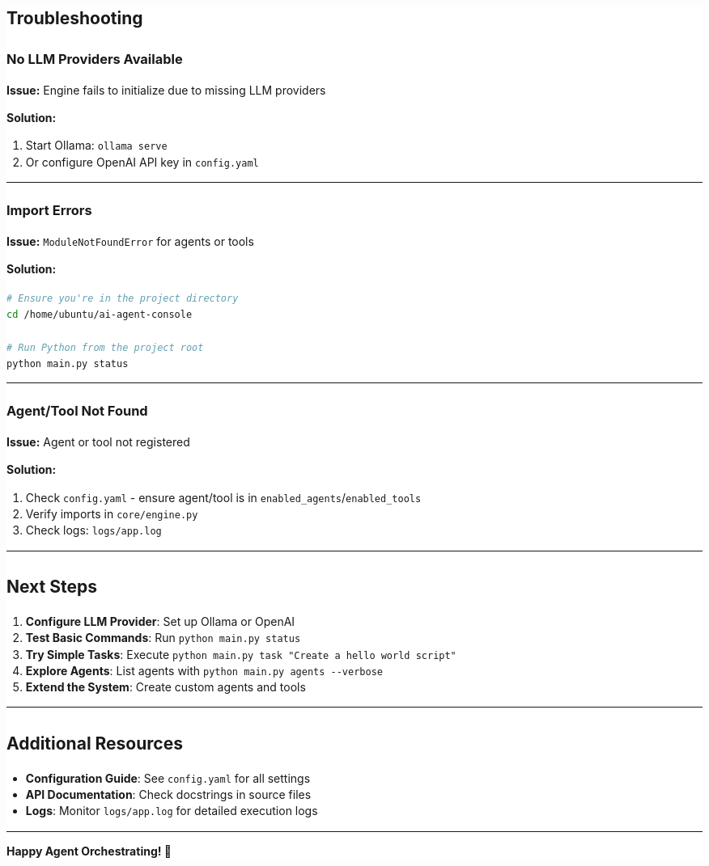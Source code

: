 
## Troubleshooting

### No LLM Providers Available

**Issue:** Engine fails to initialize due to missing LLM providers

**Solution:**
1. Start Ollama: `ollama serve`
2. Or configure OpenAI API key in `config.yaml`

---

### Import Errors

**Issue:** `ModuleNotFoundError` for agents or tools

**Solution:**
```bash
# Ensure you're in the project directory
cd /home/ubuntu/ai-agent-console

# Run Python from the project root
python main.py status
```

---

### Agent/Tool Not Found

**Issue:** Agent or tool not registered

**Solution:**
1. Check `config.yaml` - ensure agent/tool is in `enabled_agents`/`enabled_tools`
2. Verify imports in `core/engine.py`
3. Check logs: `logs/app.log`

---

## Next Steps

1. **Configure LLM Provider**: Set up Ollama or OpenAI
2. **Test Basic Commands**: Run `python main.py status`
3. **Try Simple Tasks**: Execute `python main.py task "Create a hello world script"`
4. **Explore Agents**: List agents with `python main.py agents --verbose`
5. **Extend the System**: Create custom agents and tools

---

## Additional Resources

- **Configuration Guide**: See `config.yaml` for all settings
- **API Documentation**: Check docstrings in source files
- **Logs**: Monitor `logs/app.log` for detailed execution logs

---

**Happy Agent Orchestrating! 🤖**
